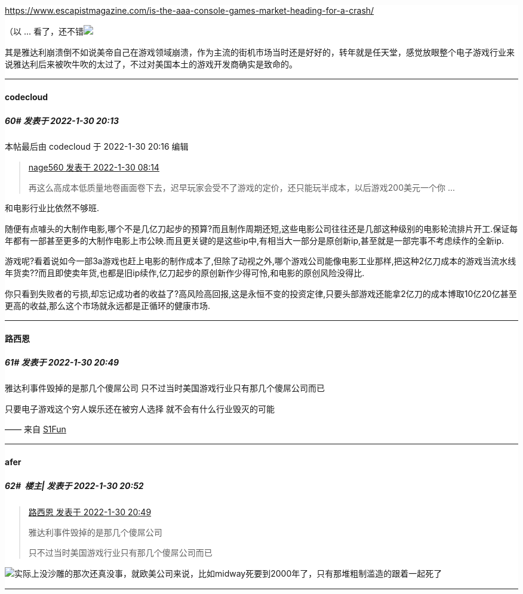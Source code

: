 https://www.escapistmagazine.com/is-the-aaa-console-games-market-heading-for-a-crash/

（以 ...</blockquote>
看了，还不错<img src="https://static.saraba1st.com/image/smiley/face2017/067.png" referrerpolicy="no-referrer">

其是雅达利崩溃倒不如说美帝自己在游戏领域崩溃，作为主流的街机市场当时还是好好的，转年就是任天堂，感觉放眼整个电子游戏行业来说雅达利后来被吹牛吹的太过了，不过对美国本土的游戏开发商确实是致命的。

*****

####  codecloud  
##### 60#       发表于 2022-1-30 20:13

 本帖最后由 codecloud 于 2022-1-30 20:16 编辑 
<blockquote><a href="httphttps://bbs.saraba1st.com/2b/forum.php?mod=redirect&amp;goto=findpost&amp;pid=54480547&amp;ptid=2049981" target="_blank">nage560 发表于 2022-1-30 08:14</a>

再这么高成本低质量地卷画面卷下去，迟早玩家会受不了游戏的定价，还只能玩半成本，以后游戏200美元一个你 ...</blockquote>
和电影行业比依然不够班.

随便有点噱头的大制作电影,哪个不是几亿刀起步的预算?而且制作周期还短,这些电影公司往往还是几部这种级别的电影轮流排片开工.保证每年都有一部甚至更多的大制作电影上市公映.而且更关键的是这些ip中,有相当大一部分是原创新ip,甚至就是一部完事不考虑续作的全新ip.

游戏呢?看着说如今一部3a游戏也赶上电影的制作成本了,但除了动视之外,哪个游戏公司能像电影工业那样,把这种2亿刀成本的游戏当流水线年货卖??而且即使卖年货,也都是旧ip续作,亿刀起步的原创新作少得可怜,和电影的原创风险没得比.

你只看到失败者的亏损,却忘记成功者的收益了?高风险高回报,这是永恒不变的投资定律,只要头部游戏还能拿2亿刀的成本博取10亿20亿甚至更高的收益,那么这个市场就永远都是正循环的健康市场.



*****

####  路西恩  
##### 61#       发表于 2022-1-30 20:49

雅达利事件毁掉的是那几个傻屌公司
只不过当时美国游戏行业只有那几个傻屌公司而已

只要电子游戏这个穷人娱乐还在被穷人选择
就不会有什么行业毁灭的可能

—— 来自 [S1Fun](https://s1fun.koalcat.com)

*****

####  afer  
##### 62#         楼主| 发表于 2022-1-30 20:52

<blockquote><a href="httphttps://bbs.saraba1st.com/2b/forum.php?mod=redirect&amp;goto=findpost&amp;pid=54488444&amp;ptid=2049981" target="_blank">路西恩 发表于 2022-1-30 20:49</a>

雅达利事件毁掉的是那几个傻屌公司

只不过当时美国游戏行业只有那几个傻屌公司而已</blockquote>
<img src="https://static.saraba1st.com/image/smiley/face2017/067.png" referrerpolicy="no-referrer">实际上没沙雕的那次还真没事，就欧美公司来说，比如midway死要到2000年了，只有那堆粗制滥造的跟着一起死了



*****
